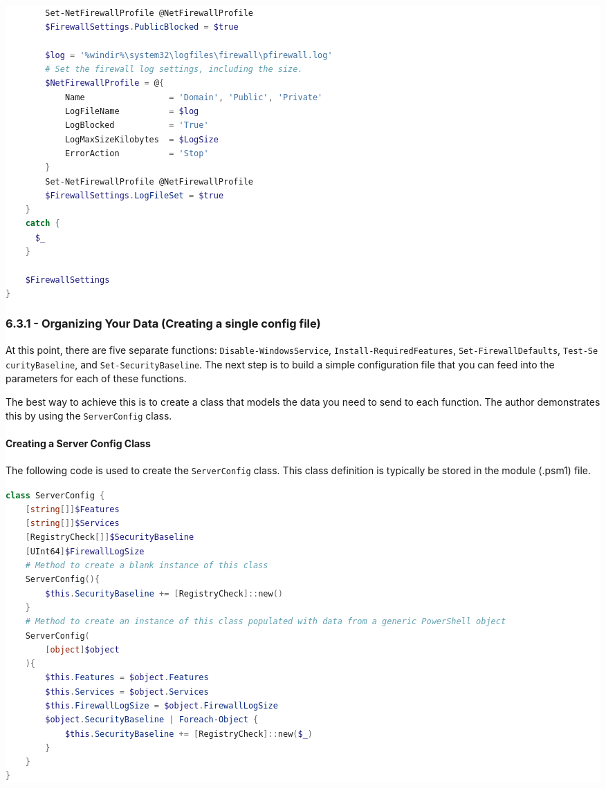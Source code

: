 ```powershell
        Set-NetFirewallProfile @NetFirewallProfile
        $FirewallSettings.PublicBlocked = $true

        $log = '%windir%\system32\logfiles\firewall\pfirewall.log'
        # Set the firewall log settings, including the size.
        $NetFirewallProfile = @{
            Name                 = 'Domain', 'Public', 'Private'
            LogFileName          = $log
            LogBlocked           = 'True'
            LogMaxSizeKilobytes  = $LogSize
            ErrorAction          = 'Stop'
        }
        Set-NetFirewallProfile @NetFirewallProfile
        $FirewallSettings.LogFileSet = $true
    }
    catch {
      $_
    }

    $FirewallSettings
}
```

### 6.3.1 - Organizing Your Data (Creating a single config file)
At this point, there are five separate functions: `Disable-WindowsService`, `Install-RequiredFeatures`, `Set-FirewallDefaults`, `Test-SecurityBaseline`, and `Set-SecurityBaseline`. The next step is to build a simple configuration file that you can feed into the parameters for each of these functions.

The best way to achieve this is to create a class that models the data you need to send to each function. The author demonstrates this by using the `ServerConfig` class.

#### Creating a Server Config Class
The following code is used to create the `ServerConfig` class. This class definition is typically be stored in the module (.psm1) file.

```powershell
class ServerConfig {
    [string[]]$Features
    [string[]]$Services
    [RegistryCheck[]]$SecurityBaseline
	[UInt64]$FirewallLogSize
    # Method to create a blank instance of this class
    ServerConfig(){
        $this.SecurityBaseline += [RegistryCheck]::new()
    }
    # Method to create an instance of this class populated with data from a generic PowerShell object
    ServerConfig(
        [object]$object
    ){
        $this.Features = $object.Features
        $this.Services = $object.Services
        $this.FirewallLogSize = $object.FirewallLogSize
        $object.SecurityBaseline | Foreach-Object {
            $this.SecurityBaseline += [RegistryCheck]::new($_)
        }
    }
}
```
